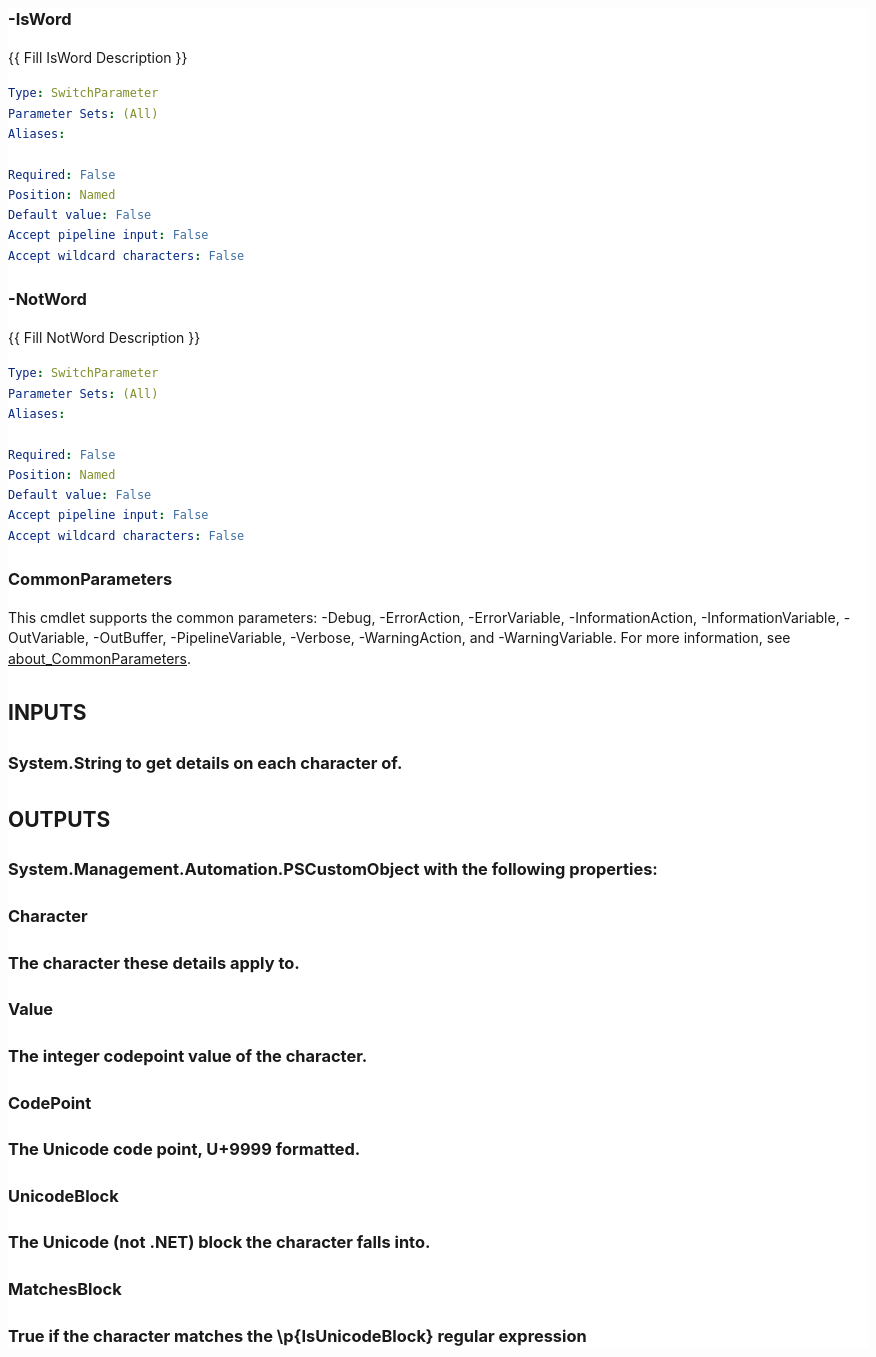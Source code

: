 ### -IsWord
{{ Fill IsWord Description }}

```yaml
Type: SwitchParameter
Parameter Sets: (All)
Aliases:

Required: False
Position: Named
Default value: False
Accept pipeline input: False
Accept wildcard characters: False
```

### -NotWord
{{ Fill NotWord Description }}

```yaml
Type: SwitchParameter
Parameter Sets: (All)
Aliases:

Required: False
Position: Named
Default value: False
Accept pipeline input: False
Accept wildcard characters: False
```

### CommonParameters
This cmdlet supports the common parameters: -Debug, -ErrorAction, -ErrorVariable, -InformationAction, -InformationVariable, -OutVariable, -OutBuffer, -PipelineVariable, -Verbose, -WarningAction, and -WarningVariable. For more information, see [about_CommonParameters](http://go.microsoft.com/fwlink/?LinkID=113216).

## INPUTS

### System.String to get details on each character of.
## OUTPUTS

### System.Management.Automation.PSCustomObject with the following properties:
### Character
###     The character these details apply to.
### Value
###     The integer codepoint value of the character.
### CodePoint
###     The Unicode code point, U+9999 formatted.
### UnicodeBlock
###     The Unicode (not .NET) block the character falls into.
### MatchesBlock
###     True if the character matches the \p{IsUnicodeBlock} regular expression